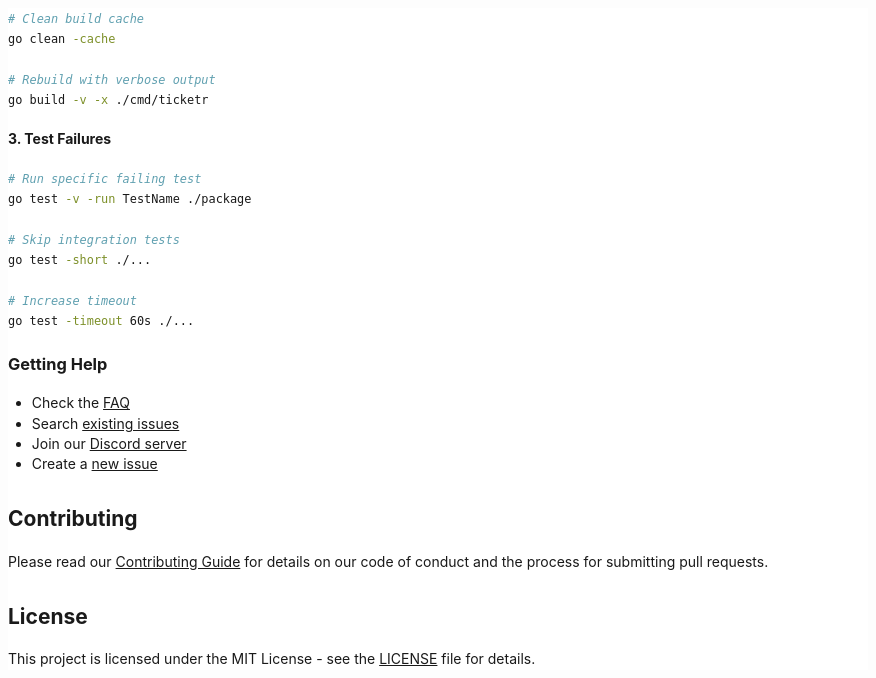 ```bash
# Clean build cache
go clean -cache

# Rebuild with verbose output
go build -v -x ./cmd/ticketr
```

#### 3. Test Failures

```bash
# Run specific failing test
go test -v -run TestName ./package

# Skip integration tests
go test -short ./...

# Increase timeout
go test -timeout 60s ./...
```

### Getting Help

- Check the [FAQ](https://github.com/karolswdev/ticketr/wiki/FAQ)
- Search [existing issues](https://github.com/karolswdev/ticketr/issues)
- Join our [Discord server](https://discord.gg/ticketr)
- Create a [new issue](https://github.com/karolswdev/ticketr/issues/new)

## Contributing

Please read our [Contributing Guide](../CONTRIBUTING.md) for details on our code of conduct and the process for submitting pull requests.

## License

This project is licensed under the MIT License - see the [LICENSE](../LICENSE) file for details.

